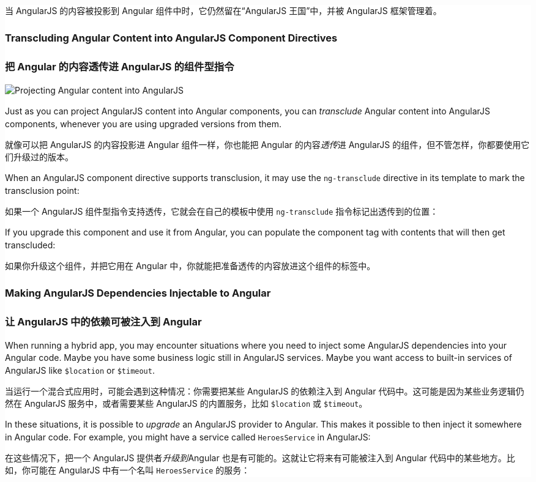 当 AngularJS 的内容被投影到 Angular 组件中时，它仍然留在“AngularJS 王国”中，并被 AngularJS 框架管理着。

</div>

### Transcluding Angular Content into AngularJS Component Directives

### 把 Angular 的内容透传进 AngularJS 的组件型指令

<div class="lightbox">

<img alt="Projecting Angular content into AngularJS" class="left" src="generated/images/guide/upgrade/a-to-ajs-with-transclusion.png" />

</div>

Just as you can project AngularJS content into Angular components, you can *transclude* Angular content into AngularJS components, whenever you are using upgraded versions from them.

就像可以把 AngularJS 的内容投影进 Angular 组件一样，你也能把 Angular 的内容*透传*进 AngularJS 的组件，但不管怎样，你都要使用它们升级过的版本。

When an AngularJS component directive supports transclusion, it may use the `ng-transclude` directive in its template to mark the transclusion point:

如果一个 AngularJS 组件型指令支持透传，它就会在自己的模板中使用 `ng-transclude` 指令标记出透传到的位置：

<code-example header="hero-detail.component.ts" path="upgrade-module/src/app/a-to-ajs-transclusion/hero-detail.component.ts"></code-example>

If you upgrade this component and use it from Angular, you can populate the component tag with contents that will then get transcluded:

如果你升级这个组件，并把它用在 Angular 中，你就能把准备透传的内容放进这个组件的标签中。

<code-example header="container.component.ts" path="upgrade-module/src/app/a-to-ajs-transclusion/container.component.ts"></code-example>

### Making AngularJS Dependencies Injectable to Angular

### 让 AngularJS 中的依赖可被注入到 Angular

When running a hybrid app, you may encounter situations where you need to inject some AngularJS dependencies into your Angular code.
Maybe you have some business logic still in AngularJS services.
Maybe you want access to built-in services of AngularJS like `$location` or `$timeout`.

当运行一个混合式应用时，可能会遇到这种情况：你需要把某些 AngularJS 的依赖注入到 Angular 代码中。这可能是因为某些业务逻辑仍然在 AngularJS 服务中，或者需要某些 AngularJS 的内置服务，比如 `$location` 或 `$timeout`。

In these situations, it is possible to *upgrade* an AngularJS provider to Angular.
This makes it possible to then inject it somewhere in Angular code.
For example, you might have a service called `HeroesService` in AngularJS:

在这些情况下，把一个 AngularJS 提供者*升级到*Angular 也是有可能的。这就让它将来有可能被注入到 Angular 代码中的某些地方。比如，你可能在 AngularJS 中有一个名叫 `HeroesService` 的服务：

<code-example header="heroes.service.ts" path="upgrade-module/src/app/ajs-to-a-providers/heroes.service.ts"></code-example>
